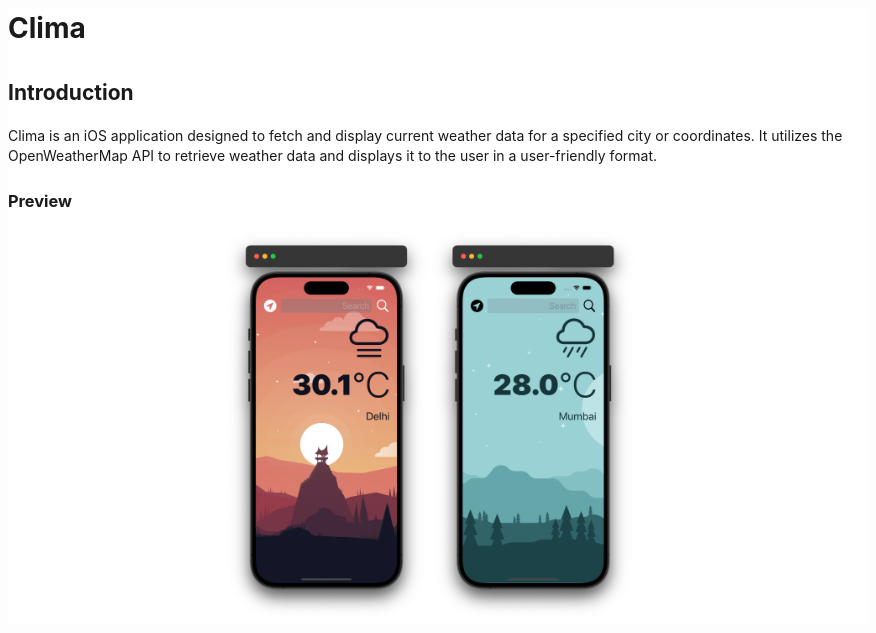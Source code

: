 # Clima

## Introduction

Clima is an iOS application designed to fetch and display current weather data for a specified city or coordinates. It utilizes the OpenWeatherMap API to retrieve weather data and displays it to the user in a user-friendly format.

### Preview

<div style="text-align: center;">
  <img src="./demo.png" alt="Preview" style="width: 50%;">
</div>
